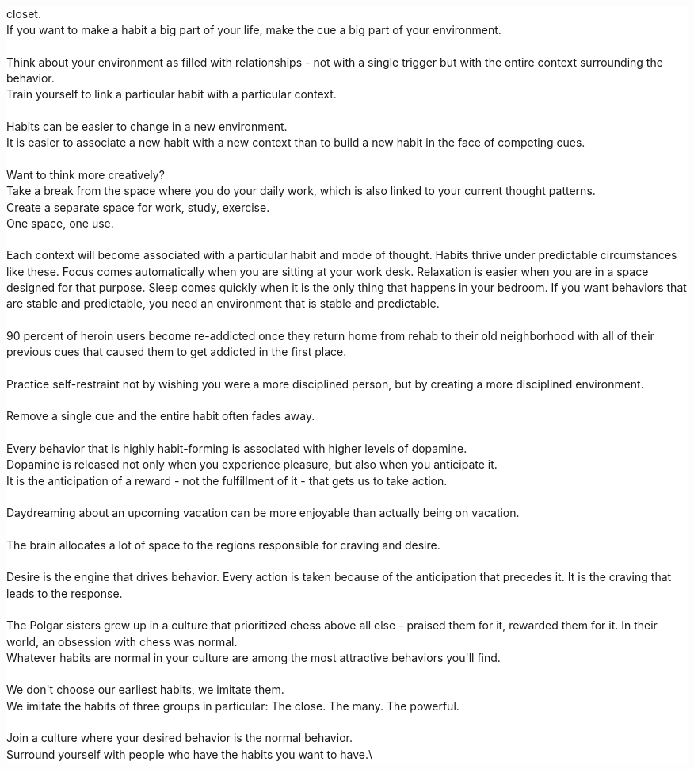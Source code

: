 closet.\
If you want to make a habit a big part of your life, make the cue a big
part of your environment.\
\
Think about your environment as filled with relationships - not with a
single trigger but with the entire context surrounding the behavior.\
Train yourself to link a particular habit with a particular context.\
\
Habits can be easier to change in a new environment.\
It is easier to associate a new habit with a new context than to build a
new habit in the face of competing cues.\
\
Want to think more creatively?\
Take a break from the space where you do your daily work, which is also
linked to your current thought patterns.\
Create a separate space for work, study, exercise.\
One space, one use.\
\
Each context will become associated with a particular habit and mode of
thought. Habits thrive under predictable circumstances like these. Focus
comes automatically when you are sitting at your work desk. Relaxation
is easier when you are in a space designed for that purpose. Sleep comes
quickly when it is the only thing that happens in your bedroom. If you
want behaviors that are stable and predictable, you need an environment
that is stable and predictable.\
\
90 percent of heroin users become re-addicted once they return home from
rehab to their old neighborhood with all of their previous cues that
caused them to get addicted in the first place.\
\
Practice self-restraint not by wishing you were a more disciplined
person, but by creating a more disciplined environment.\
\
Remove a single cue and the entire habit often fades away.\
\
Every behavior that is highly habit-forming is associated with higher
levels of dopamine.\
Dopamine is released not only when you experience pleasure, but also
when you anticipate it.\
It is the anticipation of a reward - not the fulfillment of it - that
gets us to take action.\
\
Daydreaming about an upcoming vacation can be more enjoyable than
actually being on vacation.\
\
The brain allocates a lot of space to the regions responsible for
craving and desire.\
\
Desire is the engine that drives behavior. Every action is taken because
of the anticipation that precedes it. It is the craving that leads to
the response.\
\
The Polgar sisters grew up in a culture that prioritized chess above all
else - praised them for it, rewarded them for it. In their world, an
obsession with chess was normal.\
Whatever habits are normal in your culture are among the most attractive
behaviors you'll find.\
\
We don't choose our earliest habits, we imitate them.\
We imitate the habits of three groups in particular: The close. The
many. The powerful.\
\
Join a culture where your desired behavior is the normal behavior.\
Surround yourself with people who have the habits you want to have.\